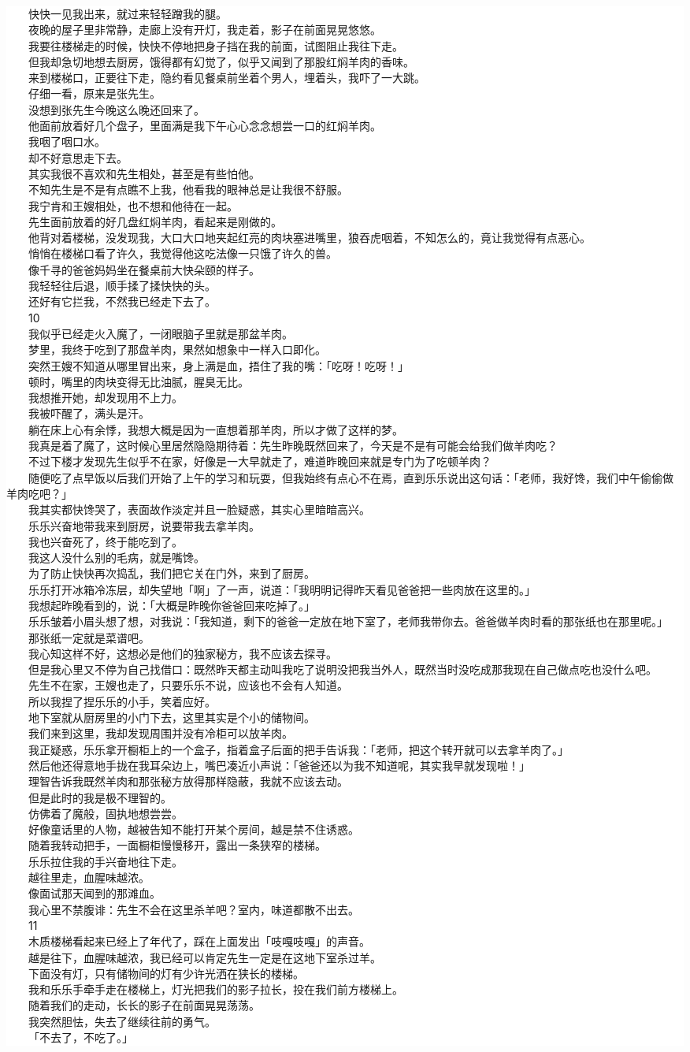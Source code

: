 &emsp;&emsp;快快一见我出来，就过来轻轻蹭我的腿。  
&emsp;&emsp;夜晚的屋子里非常静，走廊上没有开灯，我走着，影子在前面晃晃悠悠。  
&emsp;&emsp;我要往楼梯走的时候，快快不停地把身子挡在我的前面，试图阻止我往下走。  
&emsp;&emsp;但我却急切地想去厨房，饿得都有幻觉了，似乎又闻到了那股红焖羊肉的香味。  
&emsp;&emsp;来到楼梯口，正要往下走，隐约看见餐桌前坐着个男人，埋着头，我吓了一大跳。  
&emsp;&emsp;仔细一看，原来是张先生。  
&emsp;&emsp;没想到张先生今晚这么晚还回来了。  
&emsp;&emsp;他面前放着好几个盘子，里面满是我下午心心念念想尝一口的红焖羊肉。  
&emsp;&emsp;我咽了咽口水。  
&emsp;&emsp;却不好意思走下去。  
&emsp;&emsp;其实我很不喜欢和先生相处，甚至是有些怕他。  
&emsp;&emsp;不知先生是不是有点瞧不上我，他看我的眼神总是让我很不舒服。  
&emsp;&emsp;我宁肯和王嫂相处，也不想和他待在一起。  
&emsp;&emsp;先生面前放着的好几盘红焖羊肉，看起来是刚做的。  
&emsp;&emsp;他背对着楼梯，没发现我，大口大口地夹起红亮的肉块塞进嘴里，狼吞虎咽着，不知怎么的，竟让我觉得有点恶心。  
&emsp;&emsp;悄悄在楼梯口看了许久，我觉得他这吃法像一只饿了许久的兽。  
&emsp;&emsp;像千寻的爸爸妈妈坐在餐桌前大快朵颐的样子。  
&emsp;&emsp;我轻轻往后退，顺手揉了揉快快的头。  
&emsp;&emsp;还好有它拦我，不然我已经走下去了。  
&emsp;&emsp;10  
&emsp;&emsp;我似乎已经走火入魔了，一闭眼脑子里就是那盆羊肉。  
&emsp;&emsp;梦里，我终于吃到了那盘羊肉，果然如想象中一样入口即化。  
&emsp;&emsp;突然王嫂不知道从哪里冒出来，身上满是血，捂住了我的嘴：「吃呀！吃呀！」  
&emsp;&emsp;顿时，嘴里的肉块变得无比油腻，腥臭无比。  
&emsp;&emsp;我想推开她，却发现用不上力。  
&emsp;&emsp;我被吓醒了，满头是汗。  
&emsp;&emsp;躺在床上心有余悸，我想大概是因为一直想着那羊肉，所以才做了这样的梦。  
&emsp;&emsp;我真是着了魔了，这时候心里居然隐隐期待着：先生昨晚既然回来了，今天是不是有可能会给我们做羊肉吃？  
&emsp;&emsp;不过下楼才发现先生似乎不在家，好像是一大早就走了，难道昨晚回来就是专门为了吃顿羊肉？  
&emsp;&emsp;随便吃了点早饭以后我们开始了上午的学习和玩耍，但我始终有点心不在焉，直到乐乐说出这句话：「老师，我好馋，我们中午偷偷做羊肉吃吧？」  
&emsp;&emsp;我其实都快馋哭了，表面故作淡定并且一脸疑惑，其实心里暗暗高兴。  
&emsp;&emsp;乐乐兴奋地带我来到厨房，说要带我去拿羊肉。  
&emsp;&emsp;我也兴奋死了，终于能吃到了。  
&emsp;&emsp;我这人没什么别的毛病，就是嘴馋。  
&emsp;&emsp;为了防止快快再次捣乱，我们把它关在门外，来到了厨房。  
&emsp;&emsp;乐乐打开冰箱冷冻层，却失望地「啊」了一声，说道：「我明明记得昨天看见爸爸把一些肉放在这里的。」  
&emsp;&emsp;我想起昨晚看到的，说：「大概是昨晚你爸爸回来吃掉了。」  
&emsp;&emsp;乐乐皱着小眉头想了想，对我说：「我知道，剩下的爸爸一定放在地下室了，老师我带你去。爸爸做羊肉时看的那张纸也在那里呢。」  
&emsp;&emsp;那张纸一定就是菜谱吧。  
&emsp;&emsp;我心知这样不好，这想必是他们的独家秘方，我不应该去探寻。  
&emsp;&emsp;但是我心里又不停为自己找借口：既然昨天都主动叫我吃了说明没把我当外人，既然当时没吃成那我现在自己做点吃也没什么吧。  
&emsp;&emsp;先生不在家，王嫂也走了，只要乐乐不说，应该也不会有人知道。  
&emsp;&emsp;所以我捏了捏乐乐的小手，笑着应好。  
&emsp;&emsp;地下室就从厨房里的小门下去，这里其实是个小的储物间。  
&emsp;&emsp;我们来到这里，我却发现周围并没有冷柜可以放羊肉。  
&emsp;&emsp;我正疑惑，乐乐拿开橱柜上的一个盒子，指着盒子后面的把手告诉我：「老师，把这个转开就可以去拿羊肉了。」  
&emsp;&emsp;然后他还得意地手拢在我耳朵边上，嘴巴凑近小声说：「爸爸还以为我不知道呢，其实我早就发现啦！」  
&emsp;&emsp;理智告诉我既然羊肉和那张秘方放得那样隐蔽，我就不应该去动。  
&emsp;&emsp;但是此时的我是极不理智的。  
&emsp;&emsp;仿佛着了魔般，固执地想尝尝。  
&emsp;&emsp;好像童话里的人物，越被告知不能打开某个房间，越是禁不住诱惑。  
&emsp;&emsp;随着我转动把手，一面橱柜慢慢移开，露出一条狭窄的楼梯。  
&emsp;&emsp;乐乐拉住我的手兴奋地往下走。  
&emsp;&emsp;越往里走，血腥味越浓。  
&emsp;&emsp;像面试那天闻到的那滩血。  
&emsp;&emsp;我心里不禁腹诽：先生不会在这里杀羊吧？室内，味道都散不出去。  
&emsp;&emsp;11  
&emsp;&emsp;木质楼梯看起来已经上了年代了，踩在上面发出「吱嘎吱嘎」的声音。  
&emsp;&emsp;越是往下，血腥味越浓，我已经可以肯定先生一定是在这地下室杀过羊。  
&emsp;&emsp;下面没有灯，只有储物间的灯有少许光洒在狭长的楼梯。  
&emsp;&emsp;我和乐乐手牵手走在楼梯上，灯光把我们的影子拉长，投在我们前方楼梯上。  
&emsp;&emsp;随着我们的走动，长长的影子在前面晃晃荡荡。  
&emsp;&emsp;我突然胆怯，失去了继续往前的勇气。  
&emsp;&emsp;「不去了，不吃了。」  
